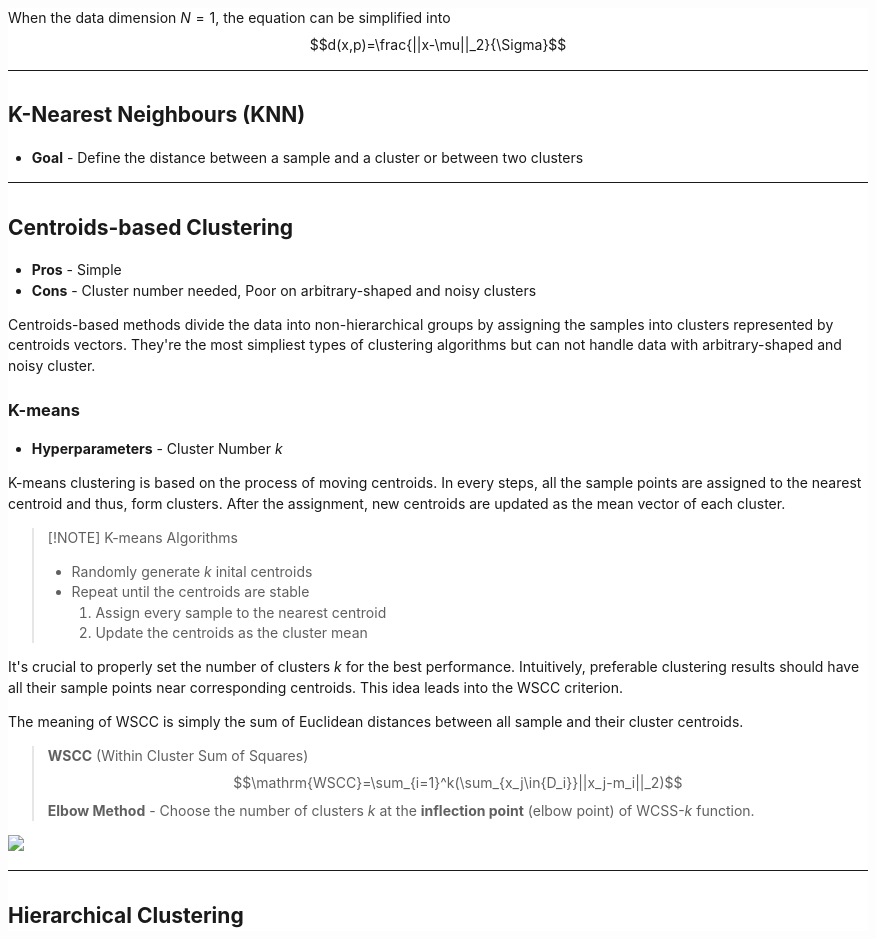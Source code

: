 When the data dimension $N=1$, the equation can be simplified into
$$d(x,p)=\frac{||x-\mu||_2}{\Sigma}$$

---
## K-Nearest Neighbours (KNN)

+ **Goal** - Define the distance between a sample and a cluster or between two clusters






---
## Centroids-based Clustering

+ **Pros** - Simple
+ **Cons** - Cluster number needed, Poor on arbitrary-shaped and noisy clusters

Centroids-based methods divide the data into non-hierarchical groups by assigning the samples into clusters represented by centroids vectors. They're the most simpliest types of clustering algorithms but can not handle data with arbitrary-shaped and noisy cluster.

### K-means

+ **Hyperparameters** - Cluster Number $k$

K-means clustering is based on the process of moving centroids. In every steps, all the sample points are assigned to the nearest centroid and thus, form clusters. After the assignment, new centroids are updated as the mean vector of each cluster.

> [!NOTE] K-means Algorithms
> + Randomly generate $k$ inital centroids
> + Repeat until the centroids are stable
> 	1. Assign every sample to the nearest centroid
> 	2. Update the centroids as the cluster mean

It's crucial to properly set the number of clusters $k$ for the best performance. Intuitively, preferable clustering results should have all their sample points near corresponding centroids. This idea leads into the WSCC criterion.

The meaning of WSCC is simply the sum of Euclidean distances between all sample and their cluster centroids.

> **WSCC** (Within Cluster Sum of Squares)
$$\mathrm{WSCC}=\sum_{i=1}^k(\sum_{x_j\in{D_i}}||x_j-m_i||_2)$$
> **Elbow Method** - Choose the number of clusters $k$ at the **inflection point** (elbow point) of WCSS-$k$ function. 


![](Pasted%20image%2020250415115219.png)

---
## Hierarchical Clustering
